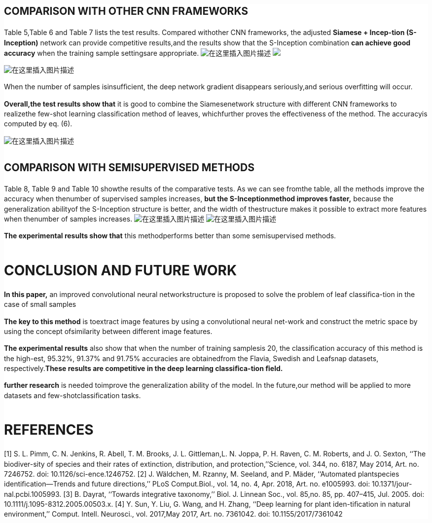 ## COMPARISON WITH OTHER CNN FRAMEWORKS 	

Table 5,Table 6 and Table 7 lists the test results. Compared withother CNN frameworks, the adjusted **Siamese + Incep-tion (S-Inception)** network can provide competitive results,and the results show that the S-Inception combination **can achieve good accuracy** when the training sample settingsare appropriate. 
![在这里插入图片描述](https://img-blog.csdnimg.cn/20191124192029863.png?x-oss-process=image/watermark,type_ZmFuZ3poZW5naGVpdGk,shadow_10,text_aHR0cHM6Ly9ibG9nLmNzZG4ubmV0L05HVWV2ZXIxNQ==,size_16,color_FFFFFF,t_70)
![ 	](https://img-blog.csdnimg.cn/20191124192053616.png?x-oss-process=image/watermark,type_ZmFuZ3poZW5naGVpdGk,shadow_10,text_aHR0cHM6Ly9ibG9nLmNzZG4ubmV0L05HVWV2ZXIxNQ==,size_16,color_FFFFFF,t_70)

![在这里插入图片描述](https://img-blog.csdnimg.cn/20191124192109320.png?x-oss-process=image/watermark,type_ZmFuZ3poZW5naGVpdGk,shadow_10,text_aHR0cHM6Ly9ibG9nLmNzZG4ubmV0L05HVWV2ZXIxNQ==,size_16,color_FFFFFF,t_70)

 When the number of samples isinsufﬁcient, the deep network gradient disappears seriously,and serious overﬁtting will occur. 
 
**Overall,the test results show that** it is good to combine the Siamesenetwork structure with different CNN frameworks to realizethe few-shot learning classiﬁcation method of leaves, whichfurther proves the effectiveness of the method. The accuracyis computed by eq. (6).

![在这里插入图片描述](https://img-blog.csdnimg.cn/20191124192411132.png)

## COMPARISON WITH SEMISUPERVISED METHODS
Table 8, Table 9 and Table 10 showthe results of the comparative tests. As we can see fromthe table, all the methods improve the accuracy when thenumber of supervised samples increases, **but the S-Inceptionmethod improves faster,** because the generalization abilityof the S-Inception structure is better, and the width of thestructure makes it possible to extract more features when thenumber of samples increases. 
![在这里插入图片描述](https://img-blog.csdnimg.cn/20191124192550572.png?x-oss-process=image/watermark,type_ZmFuZ3poZW5naGVpdGk,shadow_10,text_aHR0cHM6Ly9ibG9nLmNzZG4ubmV0L05HVWV2ZXIxNQ==,size_16,color_FFFFFF,t_70)
![在这里插入图片描述](https://img-blog.csdnimg.cn/20191124192601893.png?x-oss-process=image/watermark,type_ZmFuZ3poZW5naGVpdGk,shadow_10,text_aHR0cHM6Ly9ibG9nLmNzZG4ubmV0L05HVWV2ZXIxNQ==,size_16,color_FFFFFF,t_70)

**The experimental results show that** this methodperforms better than some semisupervised methods.


# CONCLUSION AND FUTURE WORK

**In this paper,** an improved convolutional neural networkstructure is proposed to solve the problem of leaf classiﬁca-tion in the case of small samples

**The key to this method** is toextract image features by using a convolutional neural net-work and construct the metric space by using the concept ofsimilarity between different image features. 

**The experimental results** also show that when the number of training samplesis 20, the classiﬁcation accuracy of this method is the high-est, 95.32%, 91.37% and 91.75% accuracies are obtainedfrom the Flavia, Swedish and Leafsnap datasets, respectively.**These results are competitive in the deep learning classiﬁca-tion ﬁeld.**

**further research** is needed toimprove the generalization ability of the model. In the future,our method will be applied to more datasets and few-shotclassiﬁcation tasks.

# REFERENCES
[1] S. L. Pimm, C. N. Jenkins, R. Abell, T. M. Brooks, J. L. Gittleman,L. N. Joppa, P. H. Raven, C. M. Roberts, and J. O. Sexton, ‘‘The biodiver-sity of species and their rates of extinction, distribution, and protection,’’Science, vol. 344, no. 6187, May 2014, Art. no. 7246752. doi: 10.1126/sci-ence.1246752.
[2] J. Wäldchen, M. Rzanny, M. Seeland, and P. Mäder, ‘‘Automated plantspecies identiﬁcation—Trends and future directions,’’ PLoS Comput.Biol., vol. 14, no. 4, Apr. 2018, Art. no. e1005993. doi: 10.1371/jour-nal.pcbi.1005993.
[3] B. Dayrat, ‘‘Towards integrative taxonomy,’’ Biol. J. Linnean Soc., vol. 85,no. 85, pp. 407–415, Jul. 2005. doi: 10.1111/j.1095-8312.2005.00503.x.
[4] Y. Sun, Y. Liu, G. Wang, and H. Zhang, ‘‘Deep learning for plant iden-tiﬁcation in natural environment,’’ Comput. Intell. Neurosci., vol. 2017,May 2017, Art. no. 7361042. doi: 10.1155/2017/7361042